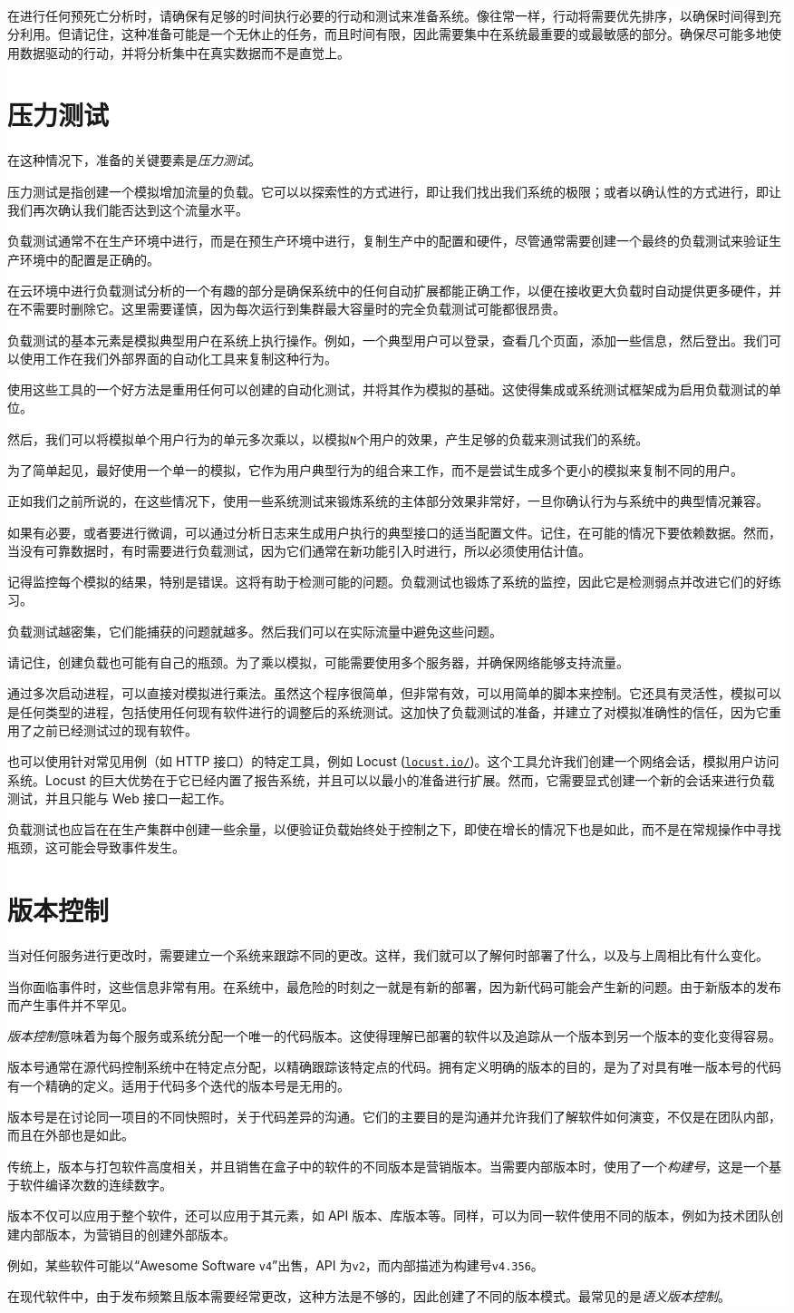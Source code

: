 在进行任何预死亡分析时，请确保有足够的时间执行必要的行动和测试来准备系统。像往常一样，行动将需要优先排序，以确保时间得到充分利用。但请记住，这种准备可能是一个无休止的任务，而且时间有限，因此需要集中在系统最重要的或最敏感的部分。确保尽可能多地使用数据驱动的行动，并将分析集中在真实数据而不是直觉上。

# 压力测试

在这种情况下，准备的关键要素是*压力测试*。

压力测试是指创建一个模拟增加流量的负载。它可以以探索性的方式进行，即让我们找出我们系统的极限；或者以确认性的方式进行，即让我们再次确认我们能否达到这个流量水平。

负载测试通常不在生产环境中进行，而是在预生产环境中进行，复制生产中的配置和硬件，尽管通常需要创建一个最终的负载测试来验证生产环境中的配置是正确的。

在云环境中进行负载测试分析的一个有趣的部分是确保系统中的任何自动扩展都能正确工作，以便在接收更大负载时自动提供更多硬件，并在不需要时删除它。这里需要谨慎，因为每次运行到集群最大容量时的完全负载测试可能都很昂贵。

负载测试的基本元素是模拟典型用户在系统上执行操作。例如，一个典型用户可以登录，查看几个页面，添加一些信息，然后登出。我们可以使用工作在我们外部界面的自动化工具来复制这种行为。

使用这些工具的一个好方法是重用任何可以创建的自动化测试，并将其作为模拟的基础。这使得集成或系统测试框架成为启用负载测试的单位。

然后，我们可以将模拟单个用户行为的单元多次乘以，以模拟`N`个用户的效果，产生足够的负载来测试我们的系统。

为了简单起见，最好使用一个单一的模拟，它作为用户典型行为的组合来工作，而不是尝试生成多个更小的模拟来复制不同的用户。

正如我们之前所说的，在这些情况下，使用一些系统测试来锻炼系统的主体部分效果非常好，一旦你确认行为与系统中的典型情况兼容。

如果有必要，或者要进行微调，可以通过分析日志来生成用户执行的典型接口的适当配置文件。记住，在可能的情况下要依赖数据。然而，当没有可靠数据时，有时需要进行负载测试，因为它们通常在新功能引入时进行，所以必须使用估计值。

记得监控每个模拟的结果，特别是错误。这将有助于检测可能的问题。负载测试也锻炼了系统的监控，因此它是检测弱点并改进它们的好练习。

负载测试越密集，它们能捕获的问题就越多。然后我们可以在实际流量中避免这些问题。

请记住，创建负载也可能有自己的瓶颈。为了乘以模拟，可能需要使用多个服务器，并确保网络能够支持流量。

通过多次启动进程，可以直接对模拟进行乘法。虽然这个程序很简单，但非常有效，可以用简单的脚本来控制。它还具有灵活性，模拟可以是任何类型的进程，包括使用任何现有软件进行的调整后的系统测试。这加快了负载测试的准备，并建立了对模拟准确性的信任，因为它重用了之前已经测试过的现有软件。

也可以使用针对常见用例（如 HTTP 接口）的特定工具，例如 Locust ([`locust.io/`](https://locust.io/))。这个工具允许我们创建一个网络会话，模拟用户访问系统。Locust 的巨大优势在于它已经内置了报告系统，并且可以以最小的准备进行扩展。然而，它需要显式创建一个新的会话来进行负载测试，并且只能与 Web 接口一起工作。

负载测试也应旨在在生产集群中创建一些余量，以便验证负载始终处于控制之下，即使在增长的情况下也是如此，而不是在常规操作中寻找瓶颈，这可能会导致事件发生。

# 版本控制

当对任何服务进行更改时，需要建立一个系统来跟踪不同的更改。这样，我们就可以了解何时部署了什么，以及与上周相比有什么变化。

当你面临事件时，这些信息非常有用。在系统中，最危险的时刻之一就是有新的部署，因为新代码可能会产生新的问题。由于新版本的发布而产生事件并不罕见。

*版本控制*意味着为每个服务或系统分配一个唯一的代码版本。这使得理解已部署的软件以及追踪从一个版本到另一个版本的变化变得容易。

版本号通常在源代码控制系统中在特定点分配，以精确跟踪该特定点的代码。拥有定义明确的版本的目的，是为了对具有唯一版本号的代码有一个精确的定义。适用于代码多个迭代的版本号是无用的。

版本号是在讨论同一项目的不同快照时，关于代码差异的沟通。它们的主要目的是沟通并允许我们了解软件如何演变，不仅是在团队内部，而且在外部也是如此。

传统上，版本与打包软件高度相关，并且销售在盒子中的软件的不同版本是营销版本。当需要内部版本时，使用了一个*构建号*，这是一个基于软件编译次数的连续数字。

版本不仅可以应用于整个软件，还可以应用于其元素，如 API 版本、库版本等。同样，可以为同一软件使用不同的版本，例如为技术团队创建内部版本，为营销目的创建外部版本。

例如，某些软件可能以“Awesome Software `v4`”出售，API 为`v2`，而内部描述为构建号`v4.356`。

在现代软件中，由于发布频繁且版本需要经常更改，这种方法是不够的，因此创建了不同的版本模式。最常见的是*语义版本控制*。
